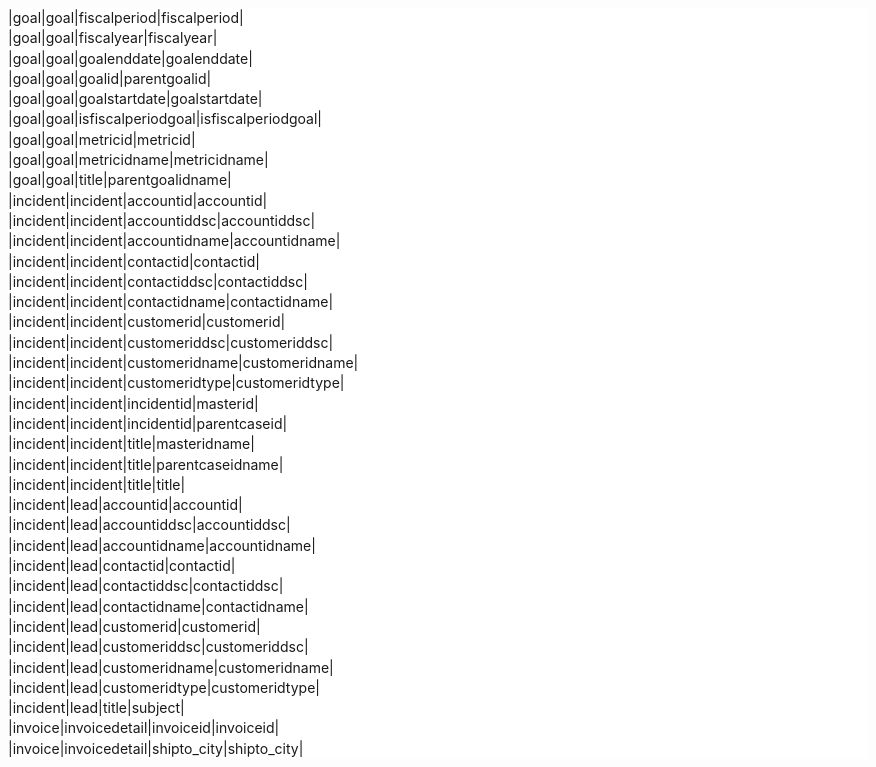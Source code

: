 |goal|goal|fiscalperiod|fiscalperiod|  
|goal|goal|fiscalyear|fiscalyear|  
|goal|goal|goalenddate|goalenddate|  
|goal|goal|goalid|parentgoalid|  
|goal|goal|goalstartdate|goalstartdate|  
|goal|goal|isfiscalperiodgoal|isfiscalperiodgoal|  
|goal|goal|metricid|metricid|  
|goal|goal|metricidname|metricidname|  
|goal|goal|title|parentgoalidname|  
|incident|incident|accountid|accountid|  
|incident|incident|accountiddsc|accountiddsc|  
|incident|incident|accountidname|accountidname|  
|incident|incident|contactid|contactid|  
|incident|incident|contactiddsc|contactiddsc|  
|incident|incident|contactidname|contactidname|  
|incident|incident|customerid|customerid|  
|incident|incident|customeriddsc|customeriddsc|  
|incident|incident|customeridname|customeridname|  
|incident|incident|customeridtype|customeridtype|  
|incident|incident|incidentid|masterid|  
|incident|incident|incidentid|parentcaseid|  
|incident|incident|title|masteridname|  
|incident|incident|title|parentcaseidname|  
|incident|incident|title|title|  
|incident|lead|accountid|accountid|  
|incident|lead|accountiddsc|accountiddsc|  
|incident|lead|accountidname|accountidname|  
|incident|lead|contactid|contactid|  
|incident|lead|contactiddsc|contactiddsc|  
|incident|lead|contactidname|contactidname|  
|incident|lead|customerid|customerid|  
|incident|lead|customeriddsc|customeriddsc|  
|incident|lead|customeridname|customeridname|  
|incident|lead|customeridtype|customeridtype|  
|incident|lead|title|subject|  
|invoice|invoicedetail|invoiceid|invoiceid|  
|invoice|invoicedetail|shipto_city|shipto_city|  